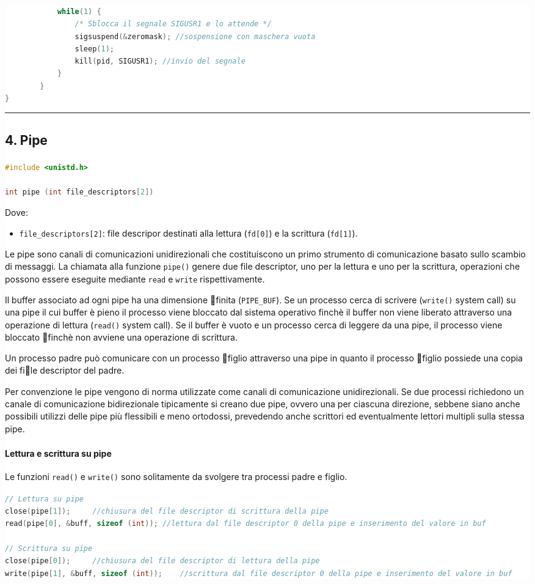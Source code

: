 ```c
    		while(1) {
    			/* Sblocca il segnale SIGUSR1 e lo attende */
    			sigsuspend(&zeromask); //sospensione con maschera vuota
    			sleep(1);
    			kill(pid, SIGUSR1); //invio del segnale
			}
		}
}
```

---

## 4. Pipe

```c
#include <unistd.h>

int pipe (int file_descriptors[2])
```

Dove:

- `file_descriptors[2]`: file descripor destinati alla lettura (`fd[0]`) e la scrittura (`fd[1]`).

Le pipe sono canali di comunicazioni unidirezionali che costituiscono un primo strumento di comunicazione basato sullo scambio di messaggi. La chiamata alla funzione `pipe()` genere due file descriptor, uno per la lettura e uno per la scrittura, operazioni che possono essere eseguite mediante `read` e `write` rispettivamente.

Il buffer associato ad ogni pipe ha una dimensione finita (`PIPE_BUF`). Se un processo cerca di scrivere (`write()` system call) su una pipe il cui buffer è pieno il processo viene bloccato dal sistema operativo finchè il buffer non viene liberato attraverso una operazione di lettura (`read()` system call). Se il buffer è vuoto e un processo cerca di leggere da una pipe, il processo viene bloccato finchè non avviene una operazione di scrittura. 

Un processo padre può comunicare con un processo figlio attraverso una pipe in quanto il processo figlio possiede
una copia dei file descriptor del padre.

Per convenzione le pipe vengono di norma utilizzate come canali di comunicazione unidirezionali. Se due processi richiedono un canale di comunicazione bidirezionale tipicamente si creano due pipe, ovvero una per ciascuna direzione, sebbene siano anche possibili utilizzi delle pipe più 
flessibili e meno ortodossi, prevedendo anche scrittori ed eventualmente lettori
multipli sulla stessa pipe.

#### Lettura e scrittura su pipe

Le funzioni `read()` e `write()` sono solitamente da svolgere tra processi padre e figlio.

```c
// Lettura su pipe
close(pipe[1]); 	//chiusura del file descriptor di scrittura della pipe
read(pipe[0], &buff, sizeof (int));	//lettura dal file descriptor 0 della pipe e inserimento del valore in buf

// Scrittura su pipe
close(pipe[0]); 	//chiusura del file descriptor di lettura della pipe
write(pipe[1], &buff, sizeof (int));	//scrittura dal file descriptor 0 della pipe e inserimento del valore in buf
```
